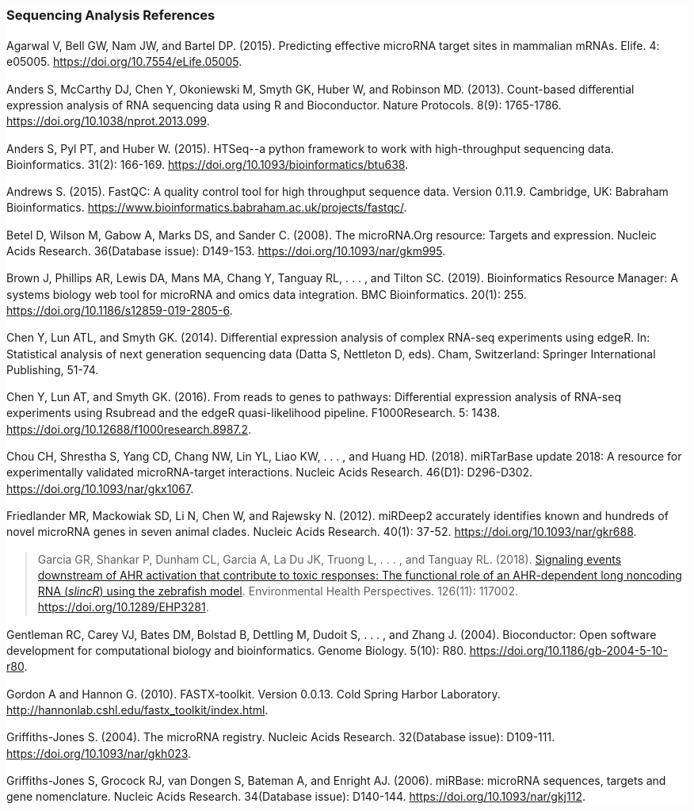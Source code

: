 ### Sequencing Analysis References
Agarwal V, Bell GW, Nam JW, and Bartel DP. (2015). Predicting effective microRNA target sites in mammalian mRNAs. Elife. 4: e05005. https://doi.org/10.7554/eLife.05005.

Anders S, McCarthy DJ, Chen Y, Okoniewski M, Smyth GK, Huber W, and Robinson MD. (2013). Count-based differential expression analysis of RNA sequencing data using R and Bioconductor. Nature Protocols. 8(9): 1765-1786. https://doi.org/10.1038/nprot.2013.099.

Anders S, Pyl PT, and Huber W. (2015). HTSeq--a python framework to work with high-throughput sequencing data. Bioinformatics. 31(2): 166-169. https://doi.org/10.1093/bioinformatics/btu638.

Andrews S. (2015). FastQC: A quality control tool for high throughput sequence data. Version 0.11.9. Cambridge, UK:  Babraham Bioinformatics. https://www.bioinformatics.babraham.ac.uk/projects/fastqc/.

Betel D, Wilson M, Gabow A, Marks DS, and Sander C. (2008). The microRNA.Org resource: Targets and expression. Nucleic Acids Research. 36(Database issue): D149-153. https://doi.org/10.1093/nar/gkm995.

Brown J, Phillips AR, Lewis DA, Mans MA, Chang Y, Tanguay RL, . . . , and Tilton SC. (2019). Bioinformatics Resource Manager: A systems biology web tool for microRNA and omics data integration. BMC Bioinformatics. 20(1): 255. https://doi.org/10.1186/s12859-019-2805-6.

Chen Y, Lun ATL, and Smyth GK. (2014). Differential expression analysis of complex RNA-seq experiments using edgeR. In: Statistical analysis of next generation sequencing data (Datta S, Nettleton D, eds). Cham, Switzerland: Springer International Publishing, 51-74.

Chen Y, Lun AT, and Smyth GK. (2016). From reads to genes to pathways: Differential expression analysis of RNA-seq experiments using Rsubread and the edgeR quasi-likelihood pipeline. F1000Research. 5: 1438. https://doi.org/10.12688/f1000research.8987.2.

Chou CH, Shrestha S, Yang CD, Chang NW, Lin YL, Liao KW, . . . , and Huang HD. (2018). miRTarBase update 2018: A resource for experimentally validated microRNA-target interactions. Nucleic Acids Research. 46(D1): D296-D302. https://doi.org/10.1093/nar/gkx1067.

Friedlander MR, Mackowiak SD, Li N, Chen W, and Rajewsky N. (2012). miRDeep2 accurately identifies known and hundreds of novel microRNA genes in seven animal clades. Nucleic Acids Research. 40(1): 37-52. https://doi.org/10.1093/nar/gkr688.

>Garcia GR, Shankar P, Dunham CL, Garcia A, La Du JK, Truong L, . . . , and Tanguay RL. (2018). [Signaling events downstream of AHR activation that contribute to toxic responses: The functional role of an AHR-dependent long noncoding RNA (*slincR*) using the zebrafish model](https://github.com/Tanguay-Lab/Manuscripts/wiki/Garcia_2018_Environ_Health_Persp). Environmental Health Perspectives. 126(11): 117002. https://doi.org/10.1289/EHP3281.

Gentleman RC, Carey VJ, Bates DM, Bolstad B, Dettling M, Dudoit S, . . . , and Zhang J. (2004). Bioconductor: Open software development for computational biology and bioinformatics. Genome Biology. 5(10): R80. https://doi.org/10.1186/gb-2004-5-10-r80.

Gordon A and Hannon G. (2010). FASTX-toolkit. Version 0.0.13. Cold Spring Harbor Laboratory. http://hannonlab.cshl.edu/fastx_toolkit/index.html.

Griffiths-Jones S. (2004). The microRNA registry. Nucleic Acids Research. 32(Database issue): D109-111. https://doi.org/10.1093/nar/gkh023.

Griffiths-Jones S, Grocock RJ, van Dongen S, Bateman A, and Enright AJ. (2006). miRBase: microRNA sequences, targets and gene nomenclature. Nucleic Acids Research. 34(Database issue): D140-144. https://doi.org/10.1093/nar/gkj112.
